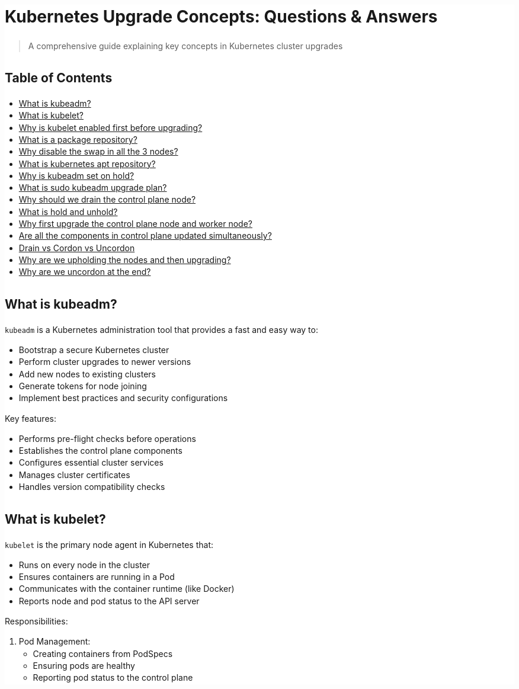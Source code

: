 # Kubernetes Upgrade Concepts: Questions & Answers
> A comprehensive guide explaining key concepts in Kubernetes cluster upgrades

## Table of Contents
- [What is kubeadm?](#what-is-kubeadm)
- [What is kubelet?](#what-is-kubelet)
- [Why is kubelet enabled first before upgrading?](#why-is-kubelet-enabled-first-before-upgrading)
- [What is a package repository?](#what-is-a-package-repository)
- [Why disable the swap in all the 3 nodes?](#why-disable-the-swap-in-all-the-3-nodes)
- [What is kubernetes apt repository?](#what-is-kubernetes-apt-repository)
- [Why is kubeadm set on hold?](#why-is-kubeadm-set-on-hold)
- [What is sudo kubeadm upgrade plan?](#what-is-sudo-kubeadm-upgrade-plan)
- [Why should we drain the control plane node?](#why-should-we-drain-the-control-plane-node)
- [What is hold and unhold?](#what-is-hold-and-unhold)
- [Why first upgrade the control plane node and worker node?](#why-first-upgrade-the-control-plane-node-and-worker-node)
- [Are all the components in control plane updated simultaneously?](#are-all-the-components-in-control-plane-updated-simultaneously)
- [Drain vs Cordon vs Uncordon](#drain-vs-cordon-vs-uncordon)
- [Why are we upholding the nodes and then upgrading?](#why-are-we-upholding-the-nodes-and-then-upgrading)
- [Why are we uncordon at the end?](#why-are-we-uncordon-at-the-end)

## What is kubeadm?
`kubeadm` is a Kubernetes administration tool that provides a fast and easy way to:
- Bootstrap a secure Kubernetes cluster
- Perform cluster upgrades to newer versions
- Add new nodes to existing clusters
- Generate tokens for node joining
- Implement best practices and security configurations

Key features:
- Performs pre-flight checks before operations
- Establishes the control plane components
- Configures essential cluster services
- Manages cluster certificates
- Handles version compatibility checks

## What is kubelet?
`kubelet` is the primary node agent in Kubernetes that:
- Runs on every node in the cluster
- Ensures containers are running in a Pod
- Communicates with the container runtime (like Docker)
- Reports node and pod status to the API server

Responsibilities:
1. Pod Management:
   - Creating containers from PodSpecs
   - Ensuring pods are healthy
   - Reporting pod status to the control plane
